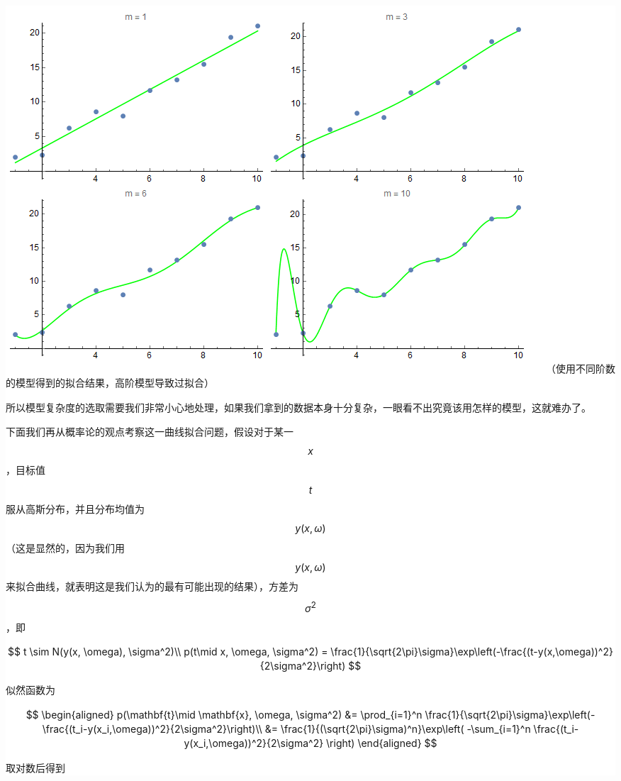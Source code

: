 ![](fit.png)
（使用不同阶数的模型得到的拟合结果，高阶模型导致过拟合）

所以模型复杂度的选取需要我们非常小心地处理，如果我们拿到的数据本身十分复杂，一眼看不出究竟该用怎样的模型，这就难办了。

下面我们再从概率论的观点考察这一曲线拟合问题，假设对于某一 $$x$$，目标值 $$t$$ 服从高斯分布，并且分布均值为 $$y(x,\omega)$$ （这是显然的，因为我们用 $$y(x,\omega)$$ 来拟合曲线，就表明这是我们认为的最有可能出现的结果），方差为 $$\sigma^2$$，即

$$
t \sim N(y(x, \omega), \sigma^2)\\
p(t\mid x, \omega, \sigma^2) = \frac{1}{\sqrt{2\pi}\sigma}\exp\left(-\frac{(t-y(x,\omega))^2}{2\sigma^2}\right)
$$

似然函数为

$$
\begin{aligned}
p(\mathbf{t}\mid \mathbf{x}, \omega, \sigma^2) &= \prod_{i=1}^n \frac{1}{\sqrt{2\pi}\sigma}\exp\left(-\frac{(t_i-y(x_i,\omega))^2}{2\sigma^2}\right)\\
&= \frac{1}{(\sqrt{2\pi}\sigma)^n}\exp\left(
-\sum_{i=1}^n \frac{(t_i-y(x_i,\omega))^2}{2\sigma^2}
  \right)
\end{aligned}
$$

取对数后得到
